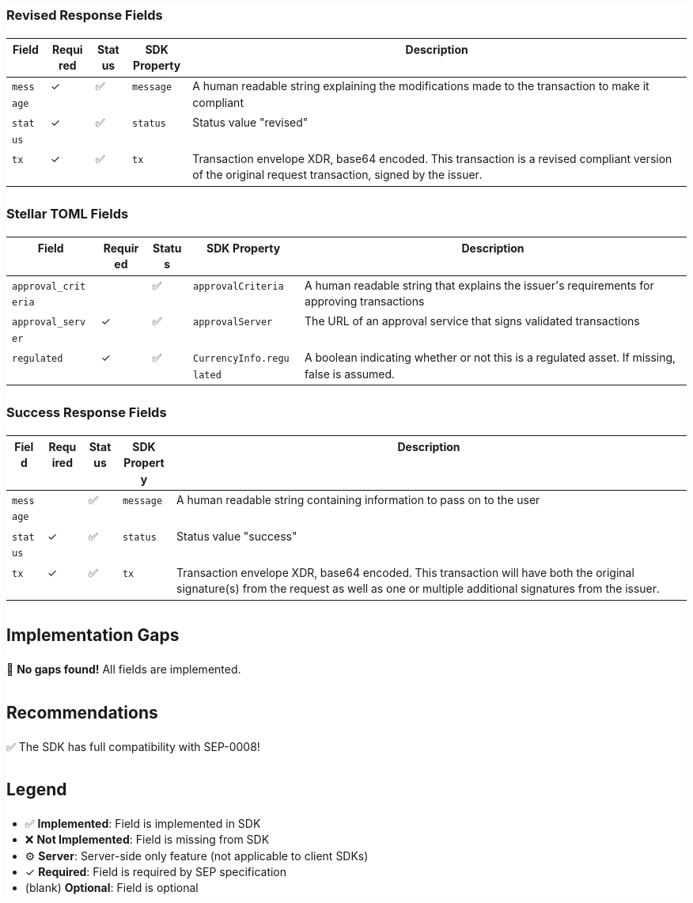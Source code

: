 ### Revised Response Fields

| Field | Required | Status | SDK Property | Description |
|-------|----------|--------|--------------|-------------|
| `message` | ✓ | ✅ | `message` | A human readable string explaining the modifications made to the transaction to make it compliant |
| `status` | ✓ | ✅ | `status` | Status value "revised" |
| `tx` | ✓ | ✅ | `tx` | Transaction envelope XDR, base64 encoded. This transaction is a revised compliant version of the original request transaction, signed by the issuer. |

### Stellar TOML Fields

| Field | Required | Status | SDK Property | Description |
|-------|----------|--------|--------------|-------------|
| `approval_criteria` |  | ✅ | `approvalCriteria` | A human readable string that explains the issuer's requirements for approving transactions |
| `approval_server` | ✓ | ✅ | `approvalServer` | The URL of an approval service that signs validated transactions |
| `regulated` | ✓ | ✅ | `CurrencyInfo.regulated` | A boolean indicating whether or not this is a regulated asset. If missing, false is assumed. |

### Success Response Fields

| Field | Required | Status | SDK Property | Description |
|-------|----------|--------|--------------|-------------|
| `message` |  | ✅ | `message` | A human readable string containing information to pass on to the user |
| `status` | ✓ | ✅ | `status` | Status value "success" |
| `tx` | ✓ | ✅ | `tx` | Transaction envelope XDR, base64 encoded. This transaction will have both the original signature(s) from the request as well as one or multiple additional signatures from the issuer. |

## Implementation Gaps

🎉 **No gaps found!** All fields are implemented.

## Recommendations

✅ The SDK has full compatibility with SEP-0008!

## Legend

- ✅ **Implemented**: Field is implemented in SDK
- ❌ **Not Implemented**: Field is missing from SDK
- ⚙️ **Server**: Server-side only feature (not applicable to client SDKs)
- ✓ **Required**: Field is required by SEP specification
- (blank) **Optional**: Field is optional

